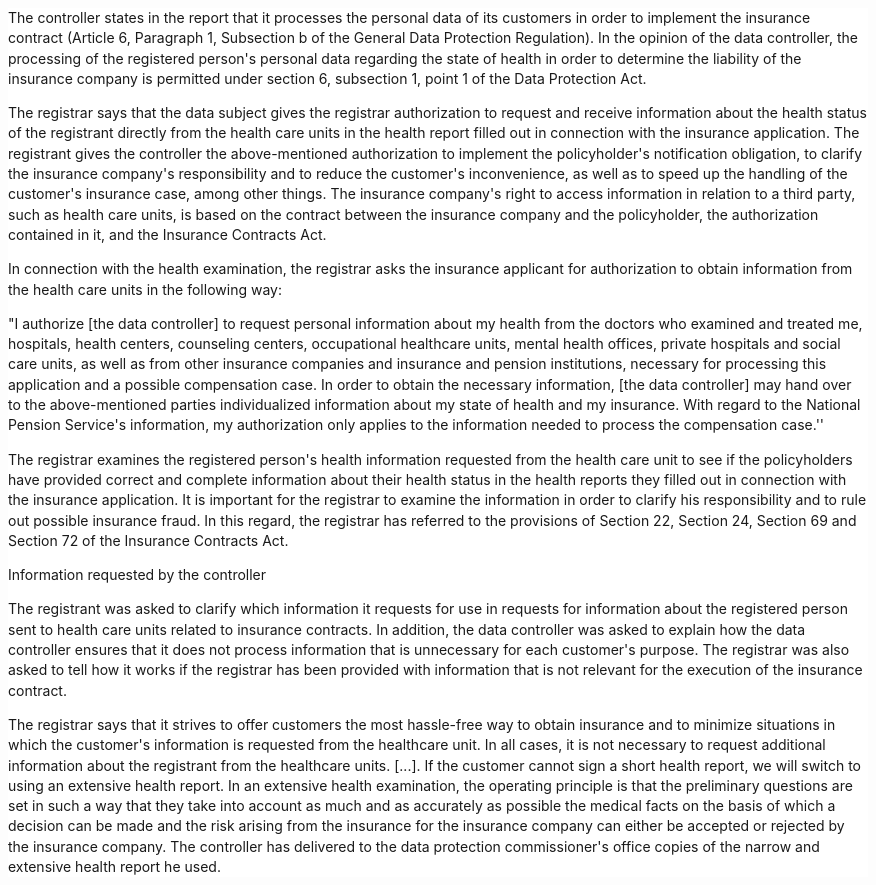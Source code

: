 The controller states in the report that it processes the personal data of its customers in order to implement the insurance contract (Article 6, Paragraph 1, Subsection b of the General Data Protection Regulation). In the opinion of the data controller, the processing of the registered person's personal data regarding the state of health in order to determine the liability of the insurance company is permitted under section 6, subsection 1, point 1 of the Data Protection Act.

The registrar says that the data subject gives the registrar authorization to request and receive information about the health status of the registrant directly from the health care units in the health report filled out in connection with the insurance application. The registrant gives the controller the above-mentioned authorization to implement the policyholder's notification obligation, to clarify the insurance company's responsibility and to reduce the customer's inconvenience, as well as to speed up the handling of the customer's insurance case, among other things. The insurance company's right to access information in relation to a third party, such as health care units, is based on the contract between the insurance company and the policyholder, the authorization contained in it, and the Insurance Contracts Act.

In connection with the health examination, the registrar asks the insurance applicant for authorization to obtain information from the health care units in the following way:

"I authorize \[the data controller\] to request personal information about my health from the doctors who examined and treated me, hospitals, health centers, counseling centers, occupational healthcare units, mental health offices, private hospitals and social care units, as well as from other insurance companies and insurance and pension institutions, necessary for processing this application and a possible compensation case. In order to obtain the necessary information, \[the data controller\] may hand over to the above-mentioned parties individualized information about my state of health and my insurance. With regard to the National Pension Service's information, my authorization only applies to the information needed to process the compensation case.''

The registrar examines the registered person's health information requested from the health care unit to see if the policyholders have provided correct and complete information about their health status in the health reports they filled out in connection with the insurance application. It is important for the registrar to examine the information in order to clarify his responsibility and to rule out possible insurance fraud. In this regard, the registrar has referred to the provisions of Section 22, Section 24, Section 69 and Section 72 of the Insurance Contracts Act.

Information requested by the controller

The registrant was asked to clarify which information it requests for use in requests for information about the registered person sent to health care units related to insurance contracts. In addition, the data controller was asked to explain how the data controller ensures that it does not process information that is unnecessary for each customer's purpose. The registrar was also asked to tell how it works if the registrar has been provided with information that is not relevant for the execution of the insurance contract.

The registrar says that it strives to offer customers the most hassle-free way to obtain insurance and to minimize situations in which the customer's information is requested from the healthcare unit. In all cases, it is not necessary to request additional information about the registrant from the healthcare units. \[...\]. If the customer cannot sign a short health report, we will switch to using an extensive health report. In an extensive health examination, the operating principle is that the preliminary questions are set in such a way that they take into account as much and as accurately as possible the medical facts on the basis of which a decision can be made and the risk arising from the insurance for the insurance company can either be accepted or rejected by the insurance company. The controller has delivered to the data protection commissioner's office copies of the narrow and extensive health report he used.
